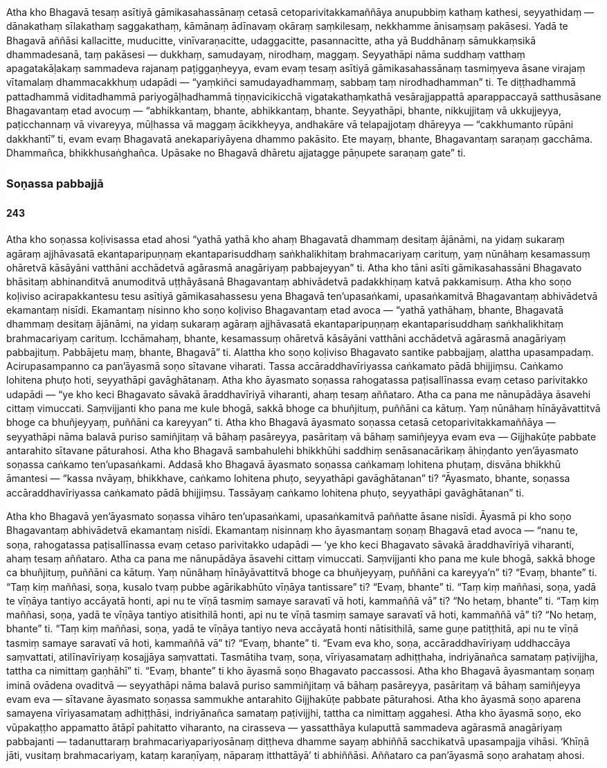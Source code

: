 Atha kho Bhagavā tesaṃ asītiyā gāmikasahassānaṃ cetasā cetoparivitakkamaññāya anupubbiṃ kathaṃ kathesi, seyyathidaṃ — dānakathaṃ sīlakathaṃ saggakathaṃ, kāmānaṃ ādīnavaṃ okāraṃ saṃkilesaṃ, nekkhamme ānisaṃsaṃ pakāsesi. Yadā te Bhagavā aññāsi kallacitte, muducitte, vinīvaraṇacitte, udaggacitte, pasannacitte, atha yā Buddhānaṃ sāmukkaṃsikā dhammadesanā, taṃ pakāsesi — dukkhaṃ, samudayaṃ, nirodhaṃ, maggaṃ. Seyyathāpi nāma suddhaṃ vatthaṃ apagatakāḷakaṃ sammadeva rajanaṃ paṭiggaṇheyya, evam evaṃ tesaṃ asītiyā gāmikasahassānaṃ tasmiṃyeva āsane virajaṃ vītamalaṃ dhammacakkhuṃ udapādi — “yaṃkiñci samudayadhammaṃ, sabbaṃ taṃ nirodhadhamman” ti. Te diṭṭhadhammā pattadhammā viditadhammā pariyogāḷhadhammā tiṇṇavicikicchā vigatakathaṃkathā vesārajjappattā aparappaccayā satthusāsane Bhagavantaṃ etad avocuṃ — “abhikkantaṃ, bhante, abhikkantaṃ, bhante. Seyyathāpi, bhante, nikkujjitaṃ vā ukkujjeyya, paṭicchannaṃ vā vivareyya, mūḷhassa vā maggaṃ ācikkheyya, andhakāre vā telapajjotaṃ dhāreyya — “cakkhumanto rūpāni dakkhantī” ti, evam evaṃ Bhagavatā anekapariyāyena dhammo pakāsito. Ete mayaṃ, bhante, Bhagavantaṃ saraṇaṃ gacchāma. Dhammañca, bhikkhusaṅghañca. Upāsake no Bhagavā dhāretu ajjatagge pāṇupete saraṇaṃ gate” ti.

### Soṇassa pabbajjā

#### 243

Atha kho soṇassa koḷivisassa etad ahosi “yathā yathā kho ahaṃ Bhagavatā dhammaṃ desitaṃ ājānāmi, na yidaṃ sukaraṃ agāraṃ ajjhāvasatā ekantaparipuṇṇaṃ ekantaparisuddhaṃ saṅkhalikhitaṃ brahmacariyaṃ carituṃ, yaṃ nūnâhaṃ kesamassuṃ ohāretvā kāsāyāni vatthāni acchādetvā agārasmā anagāriyaṃ pabbajeyyan” ti. Atha kho tāni asīti gāmikasahassāni Bhagavato bhāsitaṃ abhinanditvā anumoditvā uṭṭhāyâsanā Bhagavantaṃ abhivādetvā padakkhiṇaṃ katvā pakkamisuṃ. Atha kho soṇo koḷiviso acirapakkantesu tesu asītiyā gāmikasahassesu yena Bhagavā ten’upasaṅkami, upasaṅkamitvā Bhagavantaṃ abhivādetvā ekamantaṃ nisīdi. Ekamantaṃ nisinno kho soṇo koḷiviso Bhagavantaṃ etad avoca — “yathā yathāhaṃ, bhante, Bhagavatā dhammaṃ desitaṃ ājānāmi, na yidaṃ sukaraṃ agāraṃ ajjhāvasatā ekantaparipuṇṇaṃ ekantaparisuddhaṃ saṅkhalikhitaṃ brahmacariyaṃ carituṃ. Icchāmahaṃ, bhante, kesamassuṃ ohāretvā kāsāyāni vatthāni acchādetvā agārasmā anagāriyaṃ pabbajituṃ. Pabbājetu maṃ, bhante, Bhagavā” ti. Alattha kho soṇo koḷiviso Bhagavato santike pabbajjaṃ, alattha upasampadaṃ. Acirupasampanno ca pan’āyasmā soṇo sītavane viharati. Tassa accāraddhavīriyassa caṅkamato pādā bhijjiṃsu. Caṅkamo lohitena phuṭo hoti, seyyathāpi gavāghātanaṃ. Atha kho āyasmato soṇassa rahogatassa paṭisallīnassa evaṃ cetaso parivitakko udapādi — “ye kho keci Bhagavato sāvakā āraddhavīriyā viharanti, ahaṃ tesaṃ aññataro. Atha ca pana me nānupādāya āsavehi cittaṃ vimuccati. Saṃvijjanti kho pana me kule bhogā, sakkā bhoge ca bhuñjituṃ, puññāni ca kātuṃ. Yaṃ nūnâhaṃ hīnāyāvattitvā bhoge ca bhuñjeyyaṃ, puññāni ca kareyyan” ti. Atha kho Bhagavā āyasmato soṇassa cetasā cetoparivitakkamaññāya — seyyathāpi nāma balavā puriso samiñjitaṃ vā bāhaṃ pasāreyya, pasāritaṃ vā bāhaṃ samiñjeyya evam eva — Gijjhakūṭe pabbate antarahito sītavane pāturahosi. Atha kho Bhagavā sambahulehi bhikkhūhi saddhiṃ senāsanacārikaṃ āhiṇḍanto yen’āyasmato soṇassa caṅkamo ten’upasaṅkami. Addasā kho Bhagavā āyasmato soṇassa caṅkamaṃ lohitena phuṭaṃ, disvāna bhikkhū āmantesi — “kassa nvāyaṃ, bhikkhave, caṅkamo lohitena phuṭo, seyyathāpi gavāghātanan” ti? “Āyasmato, bhante, soṇassa accāraddhavīriyassa caṅkamato pādā bhijjiṃsu. Tassāyaṃ caṅkamo lohitena phuṭo, seyyathāpi gavāghātanan” ti.

Atha kho Bhagavā yen’āyasmato soṇassa vihāro ten’upasaṅkami, upasaṅkamitvā paññatte āsane nisīdi. Āyasmā pi kho soṇo Bhagavantaṃ abhivādetvā ekamantaṃ nisīdi. Ekamantaṃ nisinnaṃ kho āyasmantaṃ soṇaṃ Bhagavā etad avoca — “nanu te, soṇa, rahogatassa paṭisallīnassa evaṃ cetaso parivitakko udapādi — ‘ye kho keci Bhagavato sāvakā āraddhavīriyā viharanti, ahaṃ tesaṃ aññataro. Atha ca pana me nānupādāya āsavehi cittaṃ vimuccati. Saṃvijjanti kho pana me kule bhogā, sakkā bhoge ca bhuñjituṃ, puññāni ca kātuṃ. Yaṃ nūnâhaṃ hīnāyāvattitvā bhoge ca bhuñjeyyaṃ, puññāni ca kareyya’n” ti? “Evaṃ, bhante” ti. “Taṃ kiṃ maññasi, soṇa, kusalo tvaṃ pubbe agārikabhūto vīṇāya tantissare” ti? “Evaṃ, bhante” ti. “Taṃ kiṃ maññasi, soṇa, yadā te vīṇāya tantiyo accāyatā honti, api nu te vīṇā tasmiṃ samaye saravatī vā hoti, kammaññā vā” ti? “No hetaṃ, bhante” ti. “Taṃ kiṃ maññasi, soṇa, yadā te vīṇāya tantiyo atisithilā honti, api nu te vīṇā tasmiṃ samaye saravatī vā hoti, kammaññā vā” ti? “No hetaṃ, bhante” ti. “Taṃ kiṃ maññasi, soṇa, yadā te vīṇāya tantiyo neva accāyatā honti nātisithilā, same guṇe patiṭṭhitā, api nu te vīṇā tasmiṃ samaye saravatī vā hoti, kammaññā vā” ti? “Evaṃ, bhante” ti. “Evam eva kho, soṇa, accāraddhavīriyaṃ uddhaccāya saṃvattati, atilīnavīriyaṃ kosajjāya saṃvattati. Tasmātiha tvaṃ, soṇa, vīriyasamataṃ adhiṭṭhaha, indriyānañca samataṃ paṭivijjha, tattha ca nimittaṃ gaṇhāhī” ti. “Evaṃ, bhante” ti kho āyasmā soṇo Bhagavato paccassosi. Atha kho Bhagavā āyasmantaṃ soṇaṃ iminā ovādena ovaditvā — seyyathāpi nāma balavā puriso sammiñjitaṃ vā bāhaṃ pasāreyya, pasāritaṃ vā bāhaṃ samiñjeyya evam eva — sītavane āyasmato soṇassa sammukhe antarahito Gijjhakūṭe pabbate pāturahosi. Atha kho āyasmā soṇo aparena samayena vīriyasamataṃ adhiṭṭhāsi, indriyānañca samataṃ paṭivijjhi, tattha ca nimittaṃ aggahesi. Atha kho āyasmā soṇo, eko vūpakaṭṭho appamatto ātāpī pahitatto viharanto, na cirasseva — yassatthāya kulaputtā sammadeva agārasmā anagāriyaṃ pabbajanti — tadanuttaraṃ brahmacariyapariyosānaṃ diṭṭheva dhamme sayaṃ abhiññā sacchikatvā upasampajja vihāsi. ‘Khīṇā jāti, vusitaṃ brahmacariyaṃ, kataṃ karaṇīyaṃ, nāparaṃ itthattāyā’ ti abhiññāsi. Aññataro ca pan’āyasmā soṇo arahataṃ ahosi.

